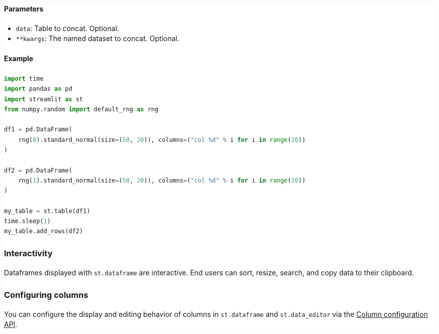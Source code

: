 #### Parameters

* `data`: Table to concat. Optional.
* `**kwargs`: The named dataset to concat. Optional.

#### Example

```python
import time
import pandas as pd
import streamlit as st
from numpy.random import default_rng as rng

df1 = pd.DataFrame(
    rng(0).standard_normal(size=(50, 20)), columns=("col %d" % i for i in range(20))
)

df2 = pd.DataFrame(
    rng(1).standard_normal(size=(50, 20)), columns=("col %d" % i for i in range(20))
)

my_table = st.table(df1)
time.sleep(1)
my_table.add_rows(df2)
```

### Interactivity

Dataframes displayed with `st.dataframe` are interactive. End users can sort, resize, search, and copy data to their clipboard.

### Configuring columns

You can configure the display and editing behavior of columns in `st.dataframe` and `st.data_editor` via the [Column configuration API](/develop/api-reference/data/st.column_config).